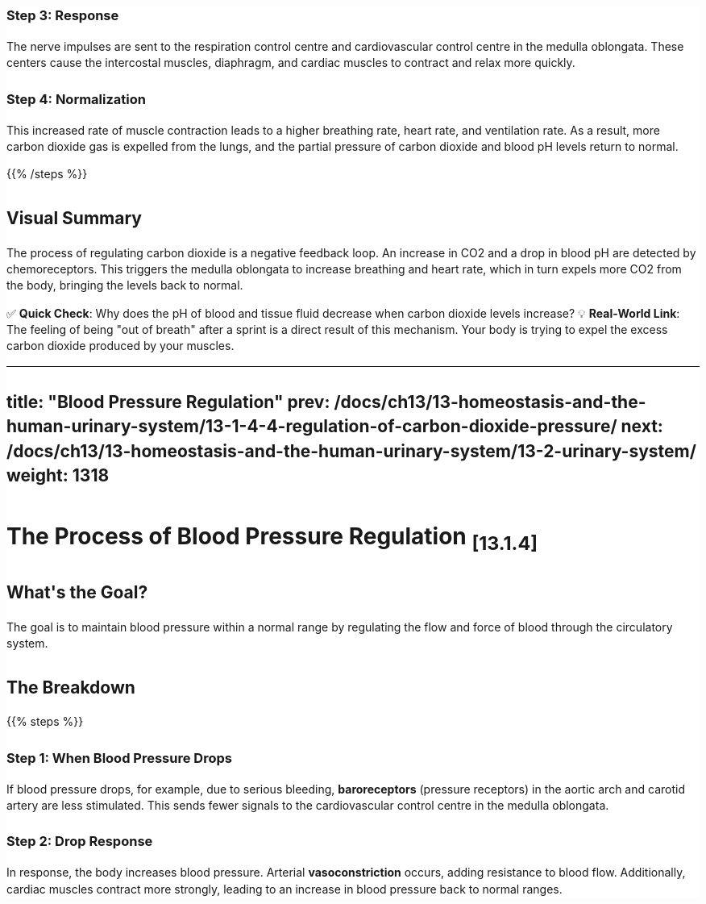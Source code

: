 ### Step 3: Response
The nerve impulses are sent to the respiration control centre and cardiovascular control centre in the medulla oblongata. These centers cause the intercostal muscles, diaphragm, and cardiac muscles to contract and relax more quickly.

### Step 4: Normalization
This increased rate of muscle contraction leads to a higher breathing rate, heart rate, and ventilation rate. As a result, more carbon dioxide gas is expelled from the lungs, and the partial pressure of carbon dioxide and blood pH levels return to normal.

{{% /steps %}}

## Visual Summary
The process of regulating carbon dioxide is a negative feedback loop. An increase in CO2 and a drop in blood pH are detected by chemoreceptors. This triggers the medulla oblongata to increase breathing and heart rate, which in turn expels more CO2 from the body, bringing the levels back to normal.

✅ **Quick Check**: Why does the pH of blood and tissue fluid decrease when carbon dioxide levels increase?
💡 **Real-World Link**: The feeling of being "out of breath" after a sprint is a direct result of this mechanism. Your body is trying to expel the excess carbon dioxide produced by your muscles.

---
title: "Blood Pressure Regulation"
prev: /docs/ch13/13-homeostasis-and-the-human-urinary-system/13-1-4-4-regulation-of-carbon-dioxide-pressure/
next: /docs/ch13/13-homeostasis-and-the-human-urinary-system/13-2-urinary-system/
weight: 1318
---

# The Process of Blood Pressure Regulation <sub>[13.1.4]</sub>

## What's the Goal?
The goal is to maintain blood pressure within a normal range by regulating the flow and force of blood through the circulatory system.

## The Breakdown
{{% steps %}}
### Step 1: When Blood Pressure Drops
If blood pressure drops, for example, due to serious bleeding, **baroreceptors** (pressure receptors) in the aortic arch and carotid artery are less stimulated. This sends fewer signals to the cardiovascular control centre in the medulla oblongata.

### Step 2: Drop Response
In response, the body increases blood pressure. Arterial **vasoconstriction** occurs, adding resistance to blood flow. Additionally, cardiac muscles contract more strongly, leading to an increase in blood pressure back to normal ranges.

